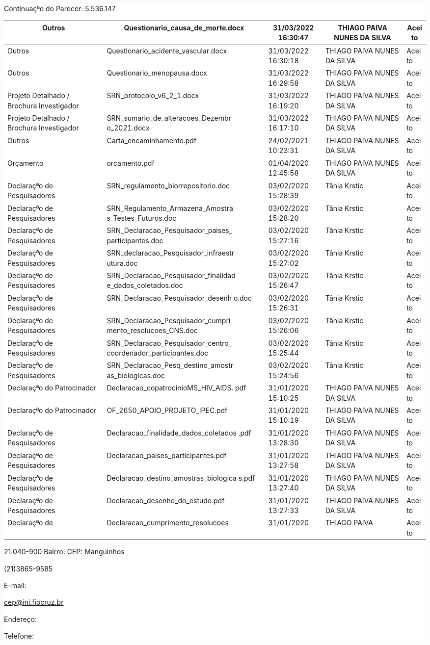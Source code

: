

Continuaçªo do Parecer: 5.536.147

| Outros                                    | Questionario_causa_de_morte.docx                                 | 31/03/2022 16:30:47   | THIAGO PAIVA NUNES DA SILVA   | Aceito   |
|-------------------------------------------|------------------------------------------------------------------|-----------------------|-------------------------------|----------|
| Outros                                    | Questionario_acidente_vascular.docx                              | 31/03/2022 16:30:18   | THIAGO PAIVA NUNES DA SILVA   | Aceito   |
| Outros                                    | Questionario_menopausa.docx                                      | 31/03/2022 16:29:58   | THIAGO PAIVA NUNES DA SILVA   | Aceito   |
| Projeto Detalhado / Brochura Investigador | SRN_protocolo_v6_2_1.docx                                        | 31/03/2022 16:19:20   | THIAGO PAIVA NUNES DA SILVA   | Aceito   |
| Projeto Detalhado / Brochura Investigador | SRN_sumario_de_alteracoes_Dezembr o_2021.docx                    | 31/03/2022 16:17:10   | THIAGO PAIVA NUNES DA SILVA   | Aceito   |
| Outros                                    | Carta_encaminhamento.pdf                                         | 24/02/2021 10:23:31   | THIAGO PAIVA NUNES DA SILVA   | Aceito   |
| Orçamento                                 | orcamento.pdf                                                    | 01/04/2020 12:45:58   | THIAGO PAIVA NUNES DA SILVA   | Aceito   |
| Declaraçªo de Pesquisadores               | SRN_regulamento_biorrepositorio.doc                              | 03/02/2020 15:28:39   | Tânia Krstic                  | Aceito   |
| Declaraçªo de Pesquisadores               | SRN_Regulamento_Armazena_Amostra s_Testes_Futuros.doc            | 03/02/2020 15:28:20   | Tânia Krstic                  | Aceito   |
| Declaraçªo de Pesquisadores               | SRN_Declaracao_Pesquisador_paises_ participantes.doc             | 03/02/2020 15:27:16   | Tânia Krstic                  | Aceito   |
| Declaraçªo de Pesquisadores               | SRN_declaracao_Pesquisador_infraestr utura.doc                   | 03/02/2020 15:27:02   | Tânia Krstic                  | Aceito   |
| Declaraçªo de Pesquisadores               | SRN_Declaracao_Pesquisador_finalidad e_dados_coletados.doc       | 03/02/2020 15:26:47   | Tânia Krstic                  | Aceito   |
| Declaraçªo de Pesquisadores               | SRN_Declaracao_Pesquisador_desenh o.doc                          | 03/02/2020 15:26:31   | Tânia Krstic                  | Aceito   |
| Declaraçªo de Pesquisadores               | SRN_Declaracao_Pesquisador_cumpri mento_resolucoes_CNS.doc       | 03/02/2020 15:26:06   | Tânia Krstic                  | Aceito   |
| Declaraçªo de Pesquisadores               | SRN_Declaracao_Pesquisador_centro_ coordenador_participantes.doc | 03/02/2020 15:25:44   | Tânia Krstic                  | Aceito   |
| Declaraçªo de Pesquisadores               | SRN_Declaracao_Pesq_destino_amostr as_biologicas.doc             | 03/02/2020 15:24:56   | Tânia Krstic                  | Aceito   |
| Declaraçªo do Patrocinador                | Declaracao_copatrocinioMS_HIV_AIDS. pdf                          | 31/01/2020 15:10:25   | THIAGO PAIVA NUNES DA SILVA   | Aceito   |
| Declaraçªo do Patrocinador                | OF_2650_APOIO_PROJETO_IPEC.pdf                                   | 31/01/2020 15:10:19   | THIAGO PAIVA NUNES DA SILVA   | Aceito   |
| Declaraçªo de Pesquisadores               | Declaracao_finalidade_dados_coletados .pdf                       | 31/01/2020 13:28:30   | THIAGO PAIVA NUNES DA SILVA   | Aceito   |
| Declaraçªo de Pesquisadores               | Declaracao_paises_participantes.pdf                              | 31/01/2020 13:27:58   | THIAGO PAIVA NUNES DA SILVA   | Aceito   |
| Declaraçªo de Pesquisadores               | Declaracao_destino_amostras_biologica s.pdf                      | 31/01/2020 13:27:40   | THIAGO PAIVA NUNES DA SILVA   | Aceito   |
| Declaraçªo de Pesquisadores               | Declaracao_desenho_do_estudo.pdf                                 | 31/01/2020 13:27:33   | THIAGO PAIVA NUNES DA SILVA   | Aceito   |
| Declaraçªo de                             | Declaracao_cumprimento_resolucoes                                | 31/01/2020            | THIAGO PAIVA                  | Aceito   |

21.040-900 Bairro: CEP: Manguinhos

(21)3865-9585

E-mail:

cep@ini.fiocruz.br

Endereço:

Telefone:
